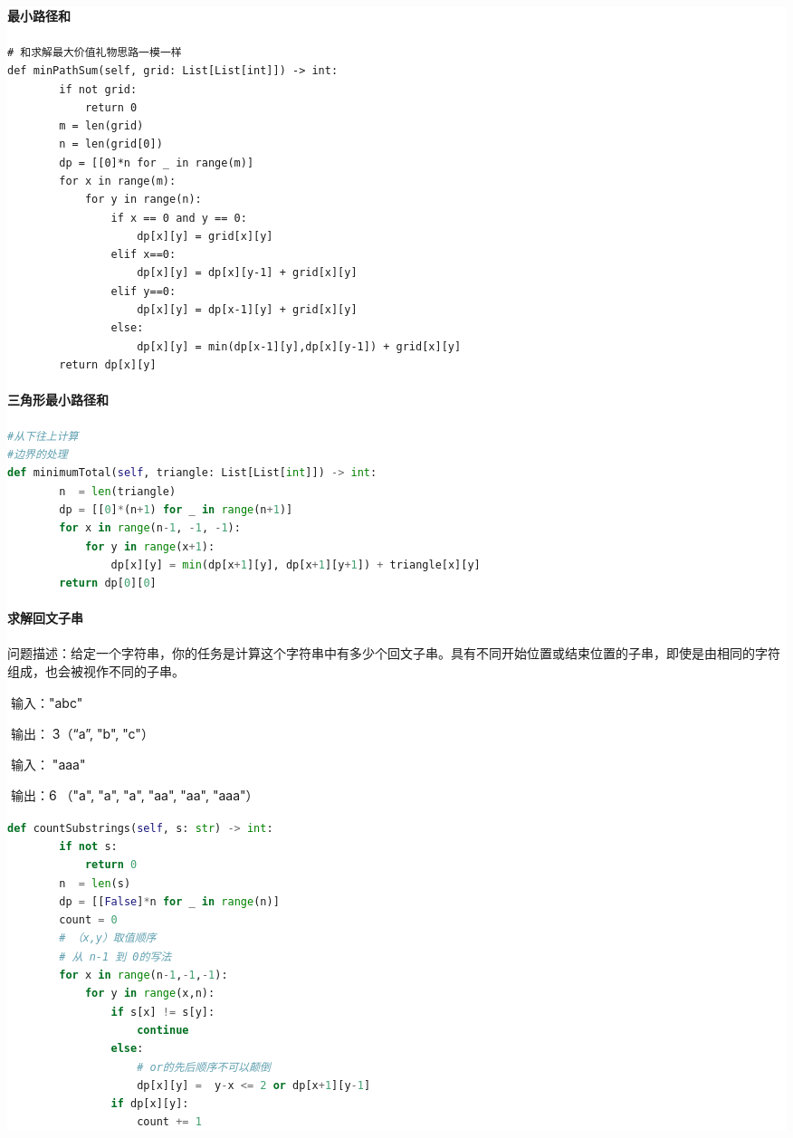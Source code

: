 
#### 最小路径和

```
# 和求解最大价值礼物思路一模一样
def minPathSum(self, grid: List[List[int]]) -> int:
        if not grid:
            return 0
        m = len(grid)
        n = len(grid[0])
        dp = [[0]*n for _ in range(m)]
        for x in range(m):
            for y in range(n):
                if x == 0 and y == 0:
                    dp[x][y] = grid[x][y]
                elif x==0:
                    dp[x][y] = dp[x][y-1] + grid[x][y]
                elif y==0:
                    dp[x][y] = dp[x-1][y] + grid[x][y]
                else:
                    dp[x][y] = min(dp[x-1][y],dp[x][y-1]) + grid[x][y]
        return dp[x][y]
```

#### 三角形最小路径和

```python
#从下往上计算
#边界的处理
def minimumTotal(self, triangle: List[List[int]]) -> int:
        n  = len(triangle)
        dp = [[0]*(n+1) for _ in range(n+1)]
        for x in range(n-1, -1, -1):
            for y in range(x+1):
                dp[x][y] = min(dp[x+1][y], dp[x+1][y+1]) + triangle[x][y]
        return dp[0][0]
```

#### 求解回文子串

​		问题描述：给定一个字符串，你的任务是计算这个字符串中有多少个回文子串。具有不同开始位置或结束位置的子串，即使是由相同的字符组成，也会被视作不同的子串。

​		输入："abc" 

​		输出： 3（“a”, "b", "c"）

​       输入： "aaa"

​       输出：6 （"a", "a", "a", "aa", "aa", "aaa"）

```python
def countSubstrings(self, s: str) -> int:
        if not s:
            return 0
        n  = len(s)
        dp = [[False]*n for _ in range(n)]
        count = 0
        # （x,y）取值顺序
        # 从 n-1 到 0的写法
        for x in range(n-1,-1,-1):
            for y in range(x,n):
                if s[x] != s[y]:
                    continue
                else:
                    # or的先后顺序不可以颠倒
                    dp[x][y] =  y-x <= 2 or dp[x+1][y-1]
                if dp[x][y]:
                    count += 1
```